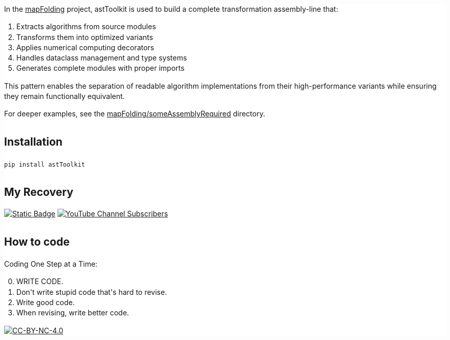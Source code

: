In the [mapFolding](https://github.com/hunterhogan/mapFolding) project, astToolkit is used to build a complete transformation assembly-line that:

1. Extracts algorithms from source modules
2. Transforms them into optimized variants
3. Applies numerical computing decorators
4. Handles dataclass management and type systems
5. Generates complete modules with proper imports

This pattern enables the separation of readable algorithm implementations from their high-performance variants while ensuring they remain functionally equivalent.

For deeper examples, see the [mapFolding/someAssemblyRequired](https://github.com/hunterhogan/mapFolding/tree/main/mapFolding/someAssemblyRequired/) directory.

## Installation

```bash
pip install astToolkit
```

## My Recovery

[![Static Badge](https://img.shields.io/badge/2011_August-Homeless_since-blue?style=flat)](https://HunterThinks.com/support)
[![YouTube Channel Subscribers](https://img.shields.io/youtube/channel/subscribers/UC3Gx7kz61009NbhpRtPP7tw)](https://www.youtube.com/@HunterHogan)

## How to code

Coding One Step at a Time:

0. WRITE CODE.
1. Don't write stupid code that's hard to revise.
2. Write good code.
3. When revising, write better code.

[![CC-BY-NC-4.0](https://github.com/hunterhogan/astToolkit/blob/main/CC-BY-NC-4.0.svg)](https://creativecommons.org/licenses/by-nc/4.0/)
